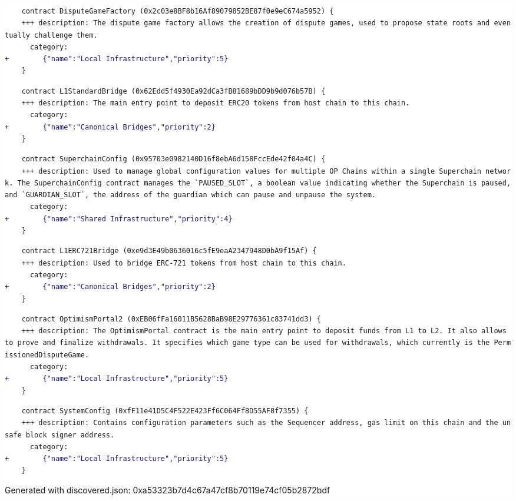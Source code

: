```diff
    contract DisputeGameFactory (0x2c03e8BF8b16Af89079852BE87f0e9eC674a5952) {
    +++ description: The dispute game factory allows the creation of dispute games, used to propose state roots and eventually challenge them.
      category:
+        {"name":"Local Infrastructure","priority":5}
    }
```

```diff
    contract L1StandardBridge (0x62Edd5f4930Ea92dCa3fB81689bDD9b9d076b57B) {
    +++ description: The main entry point to deposit ERC20 tokens from host chain to this chain.
      category:
+        {"name":"Canonical Bridges","priority":2}
    }
```

```diff
    contract SuperchainConfig (0x95703e0982140D16f8ebA6d158FccEde42f04a4C) {
    +++ description: Used to manage global configuration values for multiple OP Chains within a single Superchain network. The SuperchainConfig contract manages the `PAUSED_SLOT`, a boolean value indicating whether the Superchain is paused, and `GUARDIAN_SLOT`, the address of the guardian which can pause and unpause the system.
      category:
+        {"name":"Shared Infrastructure","priority":4}
    }
```

```diff
    contract L1ERC721Bridge (0xe9d3E49b0636016c5fE9eaA2347948D0bA9f15Af) {
    +++ description: Used to bridge ERC-721 tokens from host chain to this chain.
      category:
+        {"name":"Canonical Bridges","priority":2}
    }
```

```diff
    contract OptimismPortal2 (0xEB06fFa16011B5628BaB98E29776361c83741dd3) {
    +++ description: The OptimismPortal contract is the main entry point to deposit funds from L1 to L2. It also allows to prove and finalize withdrawals. It specifies which game type can be used for withdrawals, which currently is the PermissionedDisputeGame.
      category:
+        {"name":"Local Infrastructure","priority":5}
    }
```

```diff
    contract SystemConfig (0xfF11e41D5C4F522E423Ff6C064Ff8D55AF8f7355) {
    +++ description: Contains configuration parameters such as the Sequencer address, gas limit on this chain and the unsafe block signer address.
      category:
+        {"name":"Local Infrastructure","priority":5}
    }
```

Generated with discovered.json: 0xa53323b7d4c67a47cf8b70119e74cf05b2872bdf
